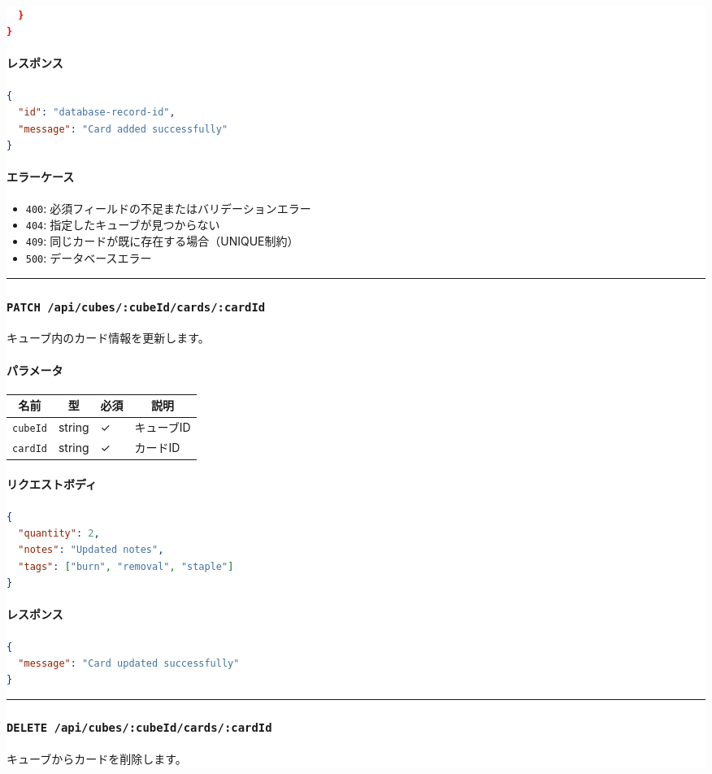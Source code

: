 ```json
  }
}
```

#### レスポンス
```json
{
  "id": "database-record-id",
  "message": "Card added successfully"
}
```

#### エラーケース
- `400`: 必須フィールドの不足またはバリデーションエラー
- `404`: 指定したキューブが見つからない
- `409`: 同じカードが既に存在する場合（UNIQUE制約）
- `500`: データベースエラー

---

### `PATCH /api/cubes/:cubeId/cards/:cardId`

キューブ内のカード情報を更新します。

#### パラメータ
| 名前 | 型 | 必須 | 説明 |
|------|----|----|------|
| `cubeId` | string | ✓ | キューブID |
| `cardId` | string | ✓ | カードID |

#### リクエストボディ
```json
{
  "quantity": 2,
  "notes": "Updated notes",
  "tags": ["burn", "removal", "staple"]
}
```

#### レスポンス
```json
{
  "message": "Card updated successfully"
}
```

---

### `DELETE /api/cubes/:cubeId/cards/:cardId`

キューブからカードを削除します。
